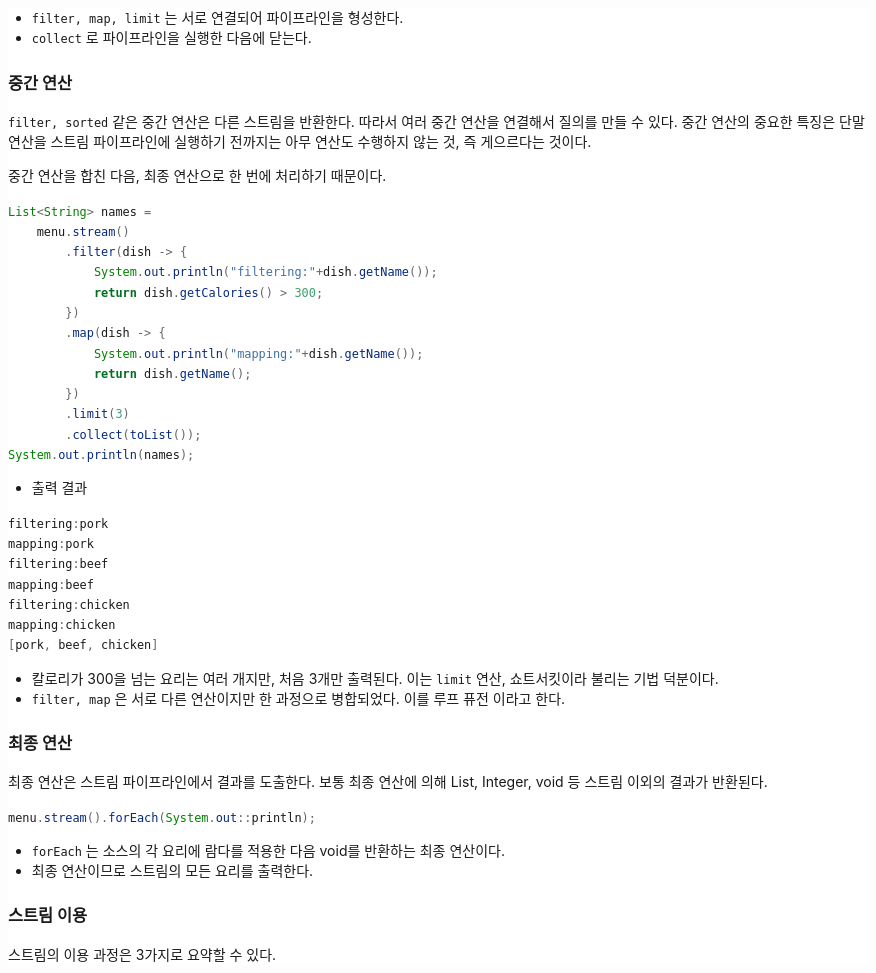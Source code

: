 - `filter, map, limit` 는 서로 연결되어 파이프라인을 형성한다.
- `collect` 로 파이프라인을 실행한 다음에 닫는다.

### 중간 연산

`filter, sorted` 같은 중간 연산은 다른 스트림을 반환한다. 따라서 여러 중간 연산을 연결해서 질의를 만들 수 있다. 중간 연산의 중요한 특징은 단말 연산을 스트림 파이프라인에 실행하기 전까지는 아무 연산도 수행하지 않는 것, 즉 게으르다는 것이다.

중간 연산을 합친 다음, 최종 연산으로 한 번에 처리하기 때문이다.

```java
List<String> names = 
	menu.stream()
		.filter(dish -> {
			System.out.println("filtering:"+dish.getName());
			return dish.getCalories() > 300;
		})
		.map(dish -> {
			System.out.println("mapping:"+dish.getName());
			return dish.getName();
		})
		.limit(3)
		.collect(toList());
System.out.println(names);
```

- 출력 결과

```java
filtering:pork
mapping:pork
filtering:beef
mapping:beef
filtering:chicken
mapping:chicken
[pork, beef, chicken]
```

- 칼로리가 300을 넘는 요리는 여러 개지만, 처음 3개만 출력된다. 이는 `limit` 연산, 쇼트서킷이라 불리는 기법 덕분이다.
- `filter, map` 은 서로 다른 연산이지만 한 과정으로 병합되었다. 이를 루프 퓨전 이라고 한다.

### 최종 연산

최종 연산은 스트림 파이프라인에서 결과를 도출한다. 보통 최종 연산에 의해 List, Integer, void 등 스트림 이외의 결과가 반환된다.

```java
menu.stream().forEach(System.out::println);
```

- `forEach` 는 소스의 각 요리에 람다를 적용한 다음 void를 반환하는 최종 연산이다.
- 최종 연산이므로 스트림의 모든 요리를 출력한다.

### 스트림 이용

스트림의 이용 과정은 3가지로 요약할 수 있다.
